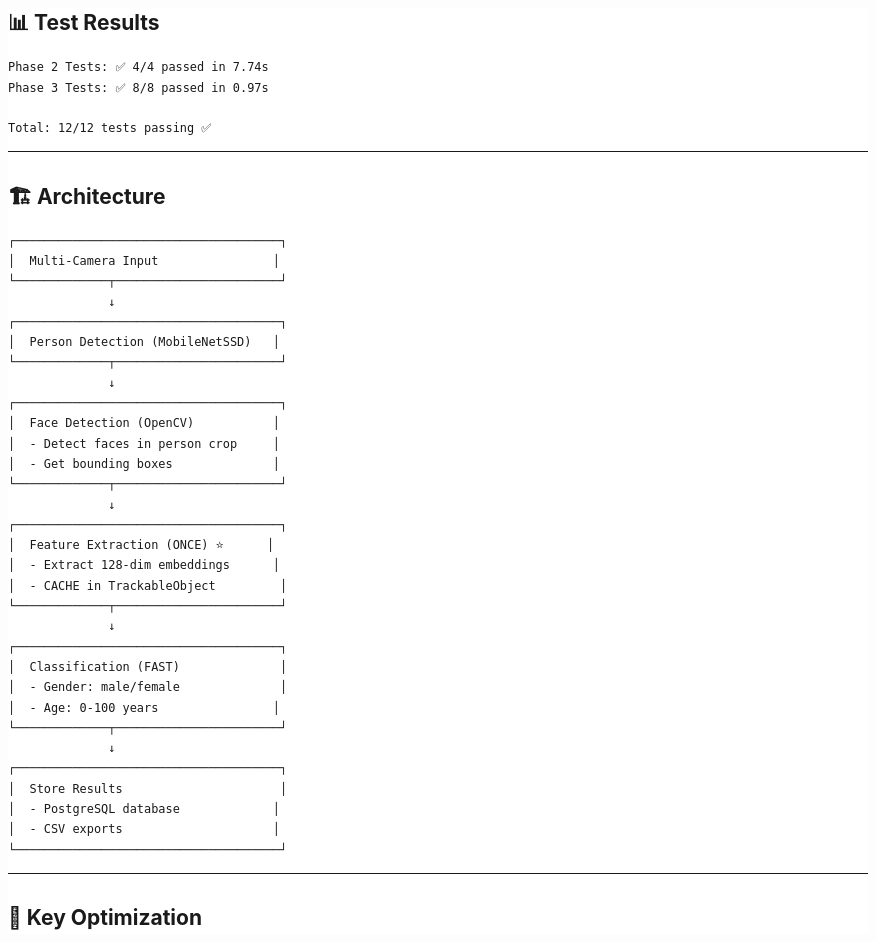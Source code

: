 ## 📊 Test Results

```bash
Phase 2 Tests: ✅ 4/4 passed in 7.74s
Phase 3 Tests: ✅ 8/8 passed in 0.97s

Total: 12/12 tests passing ✅
```

---

## 🏗️ Architecture

```
┌─────────────────────────────────────┐
│  Multi-Camera Input                │
└─────────────┬───────────────────────┘
              ↓
┌─────────────────────────────────────┐
│  Person Detection (MobileNetSSD)   │
└─────────────┬───────────────────────┘
              ↓
┌─────────────────────────────────────┐
│  Face Detection (OpenCV)           │
│  - Detect faces in person crop     │
│  - Get bounding boxes              │
└─────────────┬───────────────────────┘
              ↓
┌─────────────────────────────────────┐
│  Feature Extraction (ONCE) ⭐      │
│  - Extract 128-dim embeddings      │
│  - CACHE in TrackableObject         │
└─────────────┬───────────────────────┘
              ↓
┌─────────────────────────────────────┐
│  Classification (FAST)              │
│  - Gender: male/female              │
│  - Age: 0-100 years                │
└─────────────┬───────────────────────┘
              ↓
┌─────────────────────────────────────┐
│  Store Results                      │
│  - PostgreSQL database             │
│  - CSV exports                     │
└─────────────────────────────────────┘
```

---

## 🔑 Key Optimization
